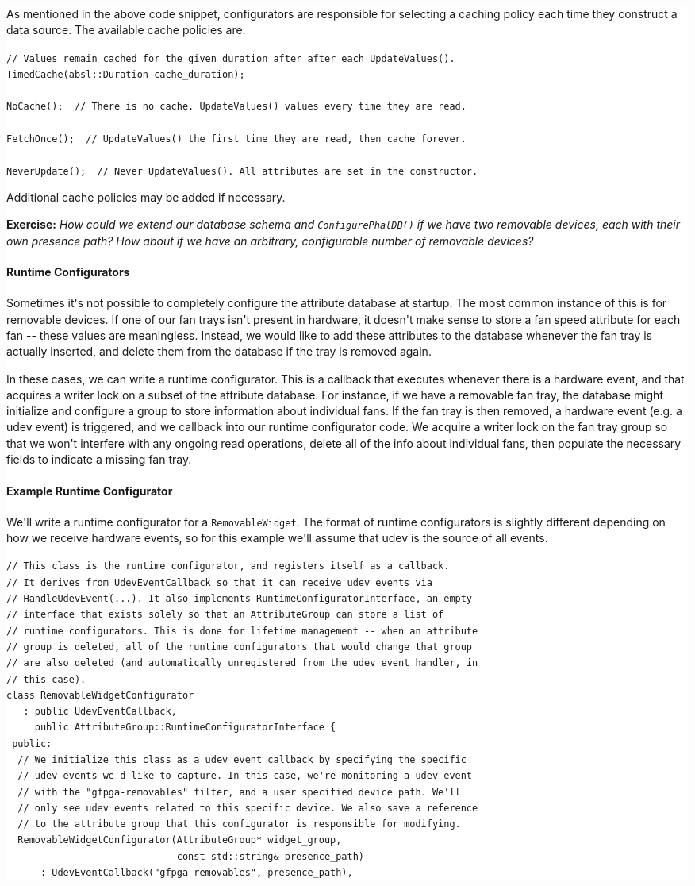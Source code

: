 As mentioned in the above code snippet, configurators are responsible for
selecting a caching policy each time they construct a data source. The available
cache policies are:

```
// Values remain cached for the given duration after after each UpdateValues().
TimedCache(absl::Duration cache_duration);

NoCache();  // There is no cache. UpdateValues() values every time they are read.

FetchOnce();  // UpdateValues() the first time they are read, then cache forever.

NeverUpdate();  // Never UpdateValues(). All attributes are set in the constructor.
```

Additional cache policies may be added if necessary.

**Exercise:** *How could we extend our database schema and `ConfigurePhalDB()`
if we have two removable devices, each with their own presence path? How about
if we have an arbitrary, configurable number of removable devices?*

#### Runtime Configurators

Sometimes it's not possible to completely configure the attribute database at
startup. The most common instance of this is for removable devices. If one of
our fan trays isn't present in hardware, it doesn't make sense to store a fan
speed attribute for each fan -- these values are meaningless. Instead, we would
like to add these attributes to the database whenever the fan tray is actually
inserted, and delete them from the database if the tray is removed again.

In these cases, we can write a runtime configurator. This is a callback that
executes whenever there is a hardware event, and that acquires a writer lock on
a subset of the attribute database. For instance, if we have a removable fan
tray, the database might initialize and configure a group to store information
about individual fans. If the fan tray is then removed, a hardware event (e.g. a
udev event) is triggered, and we callback into our runtime configurator code. We
acquire a writer lock on the fan tray group so that we won't interfere with any
ongoing read operations, delete all of the info about individual fans, then
populate the necessary fields to indicate a missing fan tray.

#### Example Runtime Configurator

We'll write a runtime configurator for a `RemovableWidget`. The format of
runtime configurators is slightly different depending on how we receive hardware
events, so for this example we'll assume that udev is the source of all events.

```
// This class is the runtime configurator, and registers itself as a callback.
// It derives from UdevEventCallback so that it can receive udev events via
// HandleUdevEvent(...). It also implements RuntimeConfiguratorInterface, an empty
// interface that exists solely so that an AttributeGroup can store a list of
// runtime configurators. This is done for lifetime management -- when an attribute
// group is deleted, all of the runtime configurators that would change that group
// are also deleted (and automatically unregistered from the udev event handler, in
// this case).
class RemovableWidgetConfigurator
   : public UdevEventCallback,
     public AttributeGroup::RuntimeConfiguratorInterface {
 public:
  // We initialize this class as a udev event callback by specifying the specific
  // udev events we'd like to capture. In this case, we're monitoring a udev event
  // with the "gfpga-removables" filter, and a user specified device path. We'll
  // only see udev events related to this specific device. We also save a reference
  // to the attribute group that this configurator is responsible for modifying.
  RemovableWidgetConfigurator(AttributeGroup* widget_group,
                              const std::string& presence_path)
      : UdevEventCallback("gfpga-removables", presence_path),
```